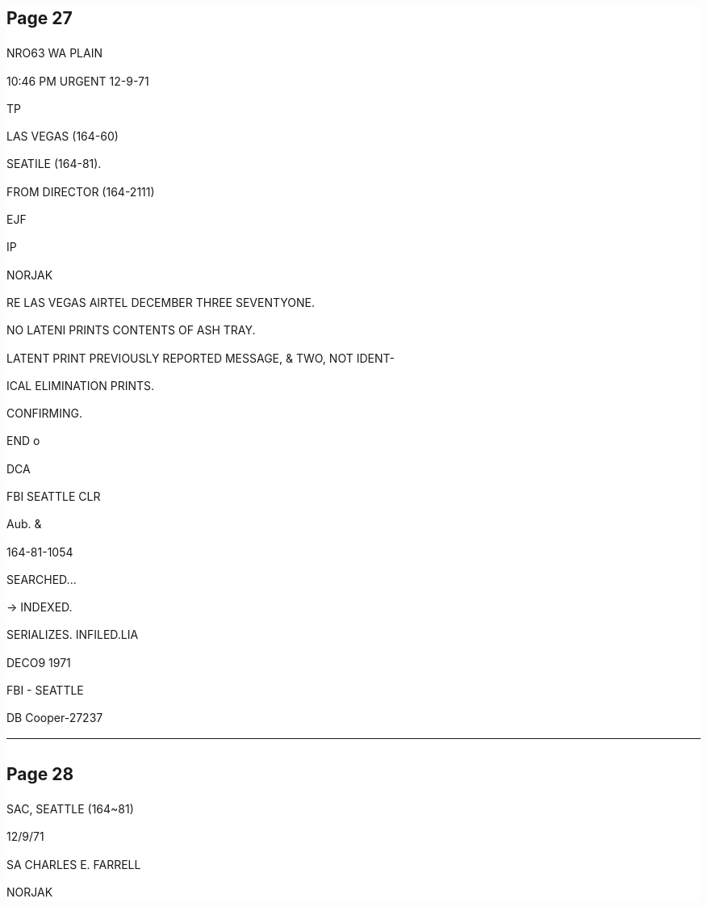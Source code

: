 ## Page 27

NRO63 WA PLAIN

10:46 PM URGENT 12-9-71

TP

LAS VEGAS (164-60)

SEATILE (164-81).

FROM DIRECTOR (164-2111)

EJF

IP

NORJAK

RE LAS VEGAS AIRTEL DECEMBER THREE SEVENTYONE.

NO LATENI PRINTS CONTENTS OF ASH TRAY.

LATENT PRINT PREVIOUSLY REPORTED MESSAGE, & TWO, NOT IDENT-

ICAL ELIMINATION PRINTS.

CONFIRMING.

END o

DCA

FBI SEATTLE CLR

Aub. &

164-81-1054

SEARCHED...

→ INDEXED.

SERIALIZES. INFILED.LIA

DECO9 1971

FBI - SEATTLE

DB Cooper-27237

---

## Page 28

SAC, SEATTLE (164~81)

12/9/71

SA CHARLES E. FARRELL

NORJAK
